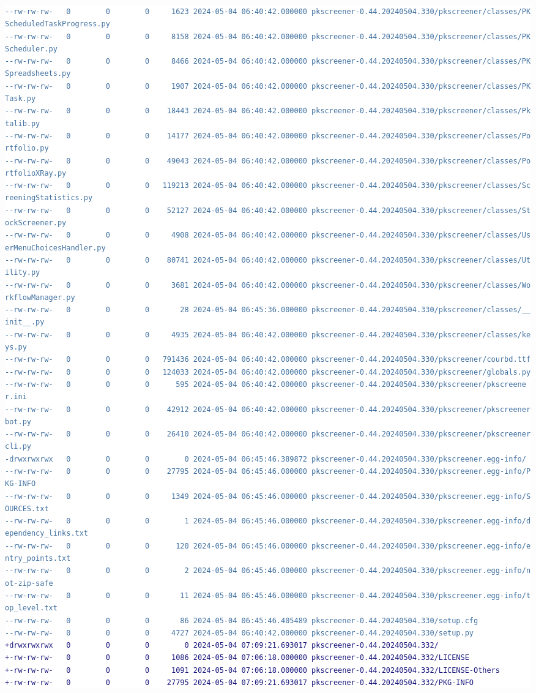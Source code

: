 ```diff
--rw-rw-rw-   0        0        0     1623 2024-05-04 06:40:42.000000 pkscreener-0.44.20240504.330/pkscreener/classes/PKScheduledTaskProgress.py
--rw-rw-rw-   0        0        0     8158 2024-05-04 06:40:42.000000 pkscreener-0.44.20240504.330/pkscreener/classes/PKScheduler.py
--rw-rw-rw-   0        0        0     8466 2024-05-04 06:40:42.000000 pkscreener-0.44.20240504.330/pkscreener/classes/PKSpreadsheets.py
--rw-rw-rw-   0        0        0     1907 2024-05-04 06:40:42.000000 pkscreener-0.44.20240504.330/pkscreener/classes/PKTask.py
--rw-rw-rw-   0        0        0    18443 2024-05-04 06:40:42.000000 pkscreener-0.44.20240504.330/pkscreener/classes/Pktalib.py
--rw-rw-rw-   0        0        0    14177 2024-05-04 06:40:42.000000 pkscreener-0.44.20240504.330/pkscreener/classes/Portfolio.py
--rw-rw-rw-   0        0        0    49043 2024-05-04 06:40:42.000000 pkscreener-0.44.20240504.330/pkscreener/classes/PortfolioXRay.py
--rw-rw-rw-   0        0        0   119213 2024-05-04 06:40:42.000000 pkscreener-0.44.20240504.330/pkscreener/classes/ScreeningStatistics.py
--rw-rw-rw-   0        0        0    52127 2024-05-04 06:40:42.000000 pkscreener-0.44.20240504.330/pkscreener/classes/StockScreener.py
--rw-rw-rw-   0        0        0     4908 2024-05-04 06:40:42.000000 pkscreener-0.44.20240504.330/pkscreener/classes/UserMenuChoicesHandler.py
--rw-rw-rw-   0        0        0    80741 2024-05-04 06:40:42.000000 pkscreener-0.44.20240504.330/pkscreener/classes/Utility.py
--rw-rw-rw-   0        0        0     3681 2024-05-04 06:40:42.000000 pkscreener-0.44.20240504.330/pkscreener/classes/WorkflowManager.py
--rw-rw-rw-   0        0        0       28 2024-05-04 06:45:36.000000 pkscreener-0.44.20240504.330/pkscreener/classes/__init__.py
--rw-rw-rw-   0        0        0     4935 2024-05-04 06:40:42.000000 pkscreener-0.44.20240504.330/pkscreener/classes/keys.py
--rw-rw-rw-   0        0        0   791436 2024-05-04 06:40:42.000000 pkscreener-0.44.20240504.330/pkscreener/courbd.ttf
--rw-rw-rw-   0        0        0   124033 2024-05-04 06:40:42.000000 pkscreener-0.44.20240504.330/pkscreener/globals.py
--rw-rw-rw-   0        0        0      595 2024-05-04 06:40:42.000000 pkscreener-0.44.20240504.330/pkscreener/pkscreener.ini
--rw-rw-rw-   0        0        0    42912 2024-05-04 06:40:42.000000 pkscreener-0.44.20240504.330/pkscreener/pkscreenerbot.py
--rw-rw-rw-   0        0        0    26410 2024-05-04 06:40:42.000000 pkscreener-0.44.20240504.330/pkscreener/pkscreenercli.py
-drwxrwxrwx   0        0        0        0 2024-05-04 06:45:46.389872 pkscreener-0.44.20240504.330/pkscreener.egg-info/
--rw-rw-rw-   0        0        0    27795 2024-05-04 06:45:46.000000 pkscreener-0.44.20240504.330/pkscreener.egg-info/PKG-INFO
--rw-rw-rw-   0        0        0     1349 2024-05-04 06:45:46.000000 pkscreener-0.44.20240504.330/pkscreener.egg-info/SOURCES.txt
--rw-rw-rw-   0        0        0        1 2024-05-04 06:45:46.000000 pkscreener-0.44.20240504.330/pkscreener.egg-info/dependency_links.txt
--rw-rw-rw-   0        0        0      120 2024-05-04 06:45:46.000000 pkscreener-0.44.20240504.330/pkscreener.egg-info/entry_points.txt
--rw-rw-rw-   0        0        0        2 2024-05-04 06:45:46.000000 pkscreener-0.44.20240504.330/pkscreener.egg-info/not-zip-safe
--rw-rw-rw-   0        0        0       11 2024-05-04 06:45:46.000000 pkscreener-0.44.20240504.330/pkscreener.egg-info/top_level.txt
--rw-rw-rw-   0        0        0       86 2024-05-04 06:45:46.405489 pkscreener-0.44.20240504.330/setup.cfg
--rw-rw-rw-   0        0        0     4727 2024-05-04 06:40:42.000000 pkscreener-0.44.20240504.330/setup.py
+drwxrwxrwx   0        0        0        0 2024-05-04 07:09:21.693017 pkscreener-0.44.20240504.332/
+-rw-rw-rw-   0        0        0     1086 2024-05-04 07:06:18.000000 pkscreener-0.44.20240504.332/LICENSE
+-rw-rw-rw-   0        0        0     1091 2024-05-04 07:06:18.000000 pkscreener-0.44.20240504.332/LICENSE-Others
+-rw-rw-rw-   0        0        0    27795 2024-05-04 07:09:21.693017 pkscreener-0.44.20240504.332/PKG-INFO
```